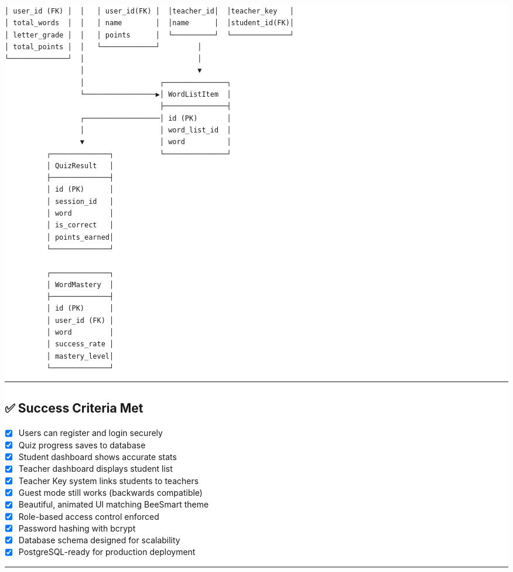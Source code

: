 ```
│ user_id (FK) │  │   │ user_id(FK) │  │teacher_id│  │teacher_key   │
│ total_words  │  │   │ name        │  │name      │  │student_id(FK)│
│ letter_grade │  │   │ points      │  └──────────┘  └──────────────┘
│ total_points │  │   └─────────────┘         │
└──────────────┘  │                           │
                  │                           ▼
                  │                  ┌───────────────┐
                  └─────────────────▶│ WordListItem  │
                                     ├───────────────┤
                  ┌──────────────────│ id (PK)       │
                  │                  │ word_list_id  │
                  ▼                  │ word          │
          ┌──────────────┐           └───────────────┘
          │ QuizResult   │
          ├──────────────┤
          │ id (PK)      │
          │ session_id   │
          │ word         │
          │ is_correct   │
          │ points_earned│
          └──────────────┘

          ┌──────────────┐
          │ WordMastery  │
          ├──────────────┤
          │ id (PK)      │
          │ user_id (FK) │
          │ word         │
          │ success_rate │
          │ mastery_level│
          └──────────────┘
```

---

## ✅ Success Criteria Met

- [x] Users can register and login securely
- [x] Quiz progress saves to database
- [x] Student dashboard shows accurate stats
- [x] Teacher dashboard displays student list
- [x] Teacher Key system links students to teachers
- [x] Guest mode still works (backwards compatible)
- [x] Beautiful, animated UI matching BeeSmart theme
- [x] Role-based access control enforced
- [x] Password hashing with bcrypt
- [x] Database schema designed for scalability
- [x] PostgreSQL-ready for production deployment

---
